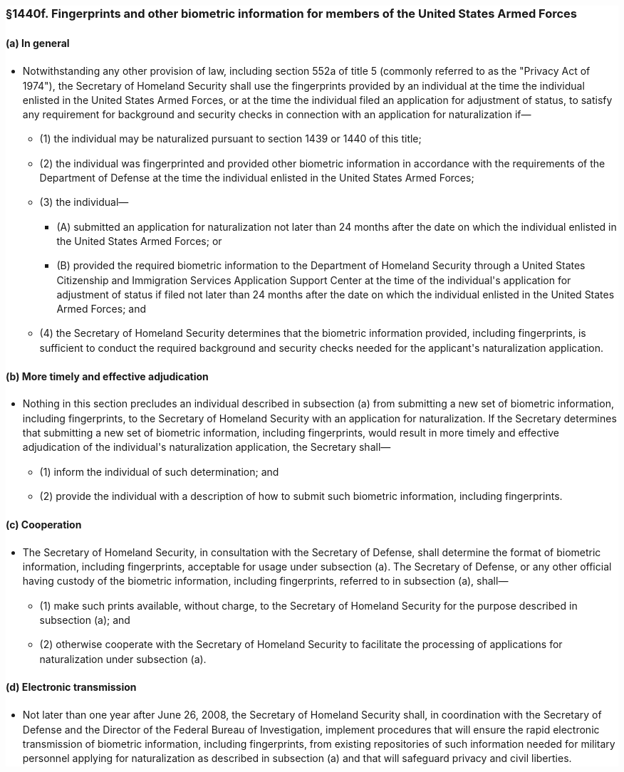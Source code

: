 ### §1440f. Fingerprints and other biometric information for members of the United States Armed Forces
#### (a) In general
* Notwithstanding any other provision of law, including section 552a of title 5 (commonly referred to as the "Privacy Act of 1974"), the Secretary of Homeland Security shall use the fingerprints provided by an individual at the time the individual enlisted in the United States Armed Forces, or at the time the individual filed an application for adjustment of status, to satisfy any requirement for background and security checks in connection with an application for naturalization if—

  * (1) the individual may be naturalized pursuant to section 1439 or 1440 of this title;

  * (2) the individual was fingerprinted and provided other biometric information in accordance with the requirements of the Department of Defense at the time the individual enlisted in the United States Armed Forces;

  * (3) the individual—

    * (A) submitted an application for naturalization not later than 24 months after the date on which the individual enlisted in the United States Armed Forces; or

    * (B) provided the required biometric information to the Department of Homeland Security through a United States Citizenship and Immigration Services Application Support Center at the time of the individual's application for adjustment of status if filed not later than 24 months after the date on which the individual enlisted in the United States Armed Forces; and


  * (4) the Secretary of Homeland Security determines that the biometric information provided, including fingerprints, is sufficient to conduct the required background and security checks needed for the applicant's naturalization application.

#### (b) More timely and effective adjudication
* Nothing in this section precludes an individual described in subsection (a) from submitting a new set of biometric information, including fingerprints, to the Secretary of Homeland Security with an application for naturalization. If the Secretary determines that submitting a new set of biometric information, including fingerprints, would result in more timely and effective adjudication of the individual's naturalization application, the Secretary shall—

  * (1) inform the individual of such determination; and

  * (2) provide the individual with a description of how to submit such biometric information, including fingerprints.

#### (c) Cooperation
* The Secretary of Homeland Security, in consultation with the Secretary of Defense, shall determine the format of biometric information, including fingerprints, acceptable for usage under subsection (a). The Secretary of Defense, or any other official having custody of the biometric information, including fingerprints, referred to in subsection (a), shall—

  * (1) make such prints available, without charge, to the Secretary of Homeland Security for the purpose described in subsection (a); and

  * (2) otherwise cooperate with the Secretary of Homeland Security to facilitate the processing of applications for naturalization under subsection (a).

#### (d) Electronic transmission
* Not later than one year after June 26, 2008, the Secretary of Homeland Security shall, in coordination with the Secretary of Defense and the Director of the Federal Bureau of Investigation, implement procedures that will ensure the rapid electronic transmission of biometric information, including fingerprints, from existing repositories of such information needed for military personnel applying for naturalization as described in subsection (a) and that will safeguard privacy and civil liberties.
